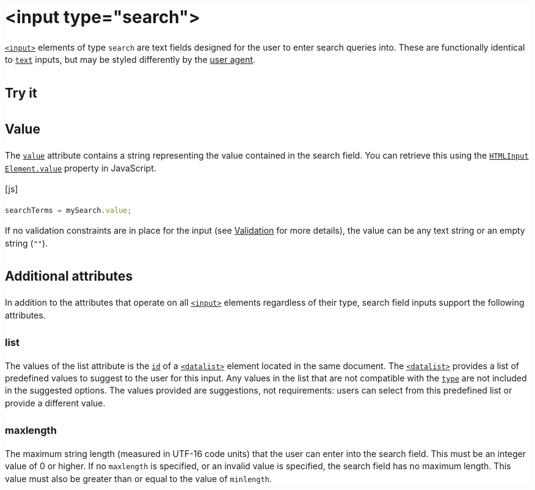 \<input type=\"search\"\>
=========================

[`<input>`](../input) elements of type `search` are text fields designed
for the user to enter search queries into. These are functionally
identical to [`text`](text) inputs, but may be styled differently by the
[user
agent](https://developer.mozilla.org/en-US/docs/Glossary/User_agent).

Try it
------

Value
-----

The [`value`](../input#value) attribute contains a string representing
the value contained in the search field. You can retrieve this using the
[`HTMLInputElement.value`](https://developer.mozilla.org/en-US/docs/Web/API/HTMLInputElement#value)
property in JavaScript.

[js]

```js
searchTerms = mySearch.value;
```

If no validation constraints are in place for the input (see
[Validation](#validation) for more details), the value can be any text
string or an empty string (`""`).

Additional attributes
---------------------

In addition to the attributes that operate on all [`<input>`](../input)
elements regardless of their type, search field inputs support the
following attributes.

### list

The values of the list attribute is the
[`id`](https://developer.mozilla.org/en-US/docs/Web/API/Element/id) of a
[`<datalist>`](../datalist) element located in the same document. The
[`<datalist>`](../datalist) provides a list of predefined values to
suggest to the user for this input. Any values in the list that are not
compatible with the [`type`](../input#type) are not included in the
suggested options. The values provided are suggestions, not
requirements: users can select from this predefined list or provide a
different value.

### maxlength

The maximum string length (measured in UTF-16 code units) that the user
can enter into the search field. This must be an integer value of 0 or
higher. If no `maxlength` is specified, or an invalid value is
specified, the search field has no maximum length. This value must also
be greater than or equal to the value of `minlength`.

